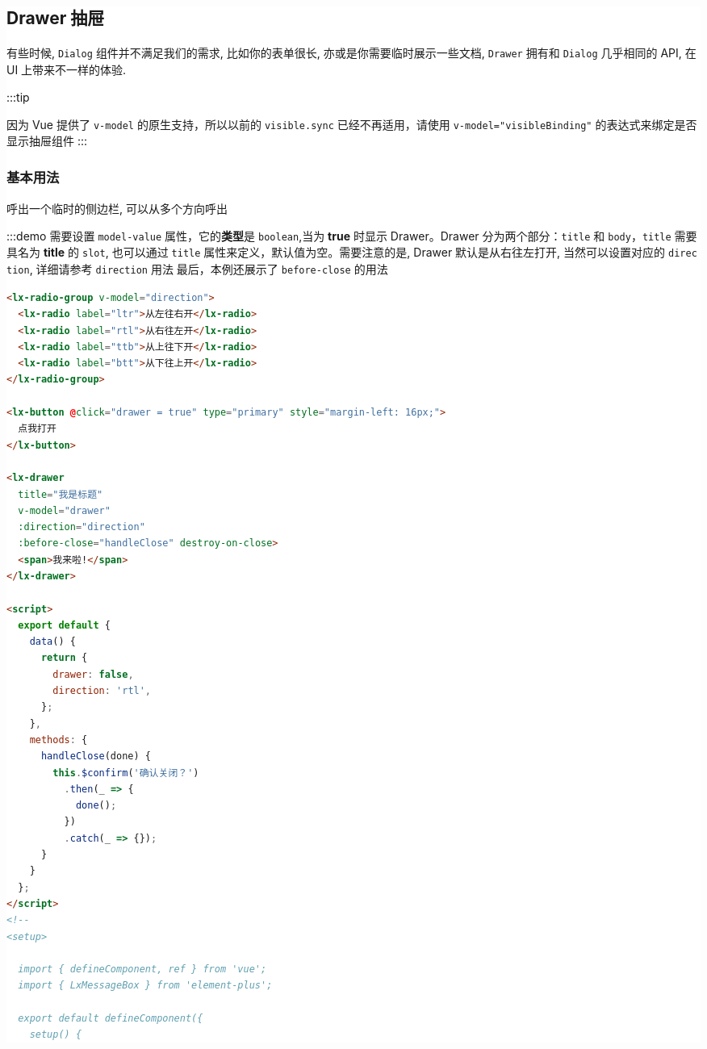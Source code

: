 ## Drawer 抽屉

有些时候, `Dialog` 组件并不满足我们的需求, 比如你的表单很长, 亦或是你需要临时展示一些文档, `Drawer` 拥有和 `Dialog` 几乎相同的 API, 在 UI 上带来不一样的体验.

:::tip

因为 Vue 提供了 `v-model` 的原生支持，所以以前的 `visible.sync` 已经不再适用，请使用 `v-model="visibleBinding"` 的表达式来绑定是否显示抽屉组件
:::
### 基本用法

呼出一个临时的侧边栏, 可以从多个方向呼出

:::demo 需要设置 `model-value` 属性，它的**类型**是 `boolean`,当为 **true** 时显示 Drawer。Drawer 分为两个部分：`title` 和 `body`，`title` 需要具名为 **title** 的 `slot`, 也可以通过 `title` 属性来定义，默认值为空。需要注意的是, Drawer 默认是从右往左打开, 当然可以设置对应的 `direction`, 详细请参考 `direction` 用法 最后，本例还展示了 `before-close` 的用法

```html
<lx-radio-group v-model="direction">
  <lx-radio label="ltr">从左往右开</lx-radio>
  <lx-radio label="rtl">从右往左开</lx-radio>
  <lx-radio label="ttb">从上往下开</lx-radio>
  <lx-radio label="btt">从下往上开</lx-radio>
</lx-radio-group>

<lx-button @click="drawer = true" type="primary" style="margin-left: 16px;">
  点我打开
</lx-button>

<lx-drawer
  title="我是标题"
  v-model="drawer"
  :direction="direction"
  :before-close="handleClose" destroy-on-close>
  <span>我来啦!</span>
</lx-drawer>

<script>
  export default {
    data() {
      return {
        drawer: false,
        direction: 'rtl',
      };
    },
    methods: {
      handleClose(done) {
        this.$confirm('确认关闭？')
          .then(_ => {
            done();
          })
          .catch(_ => {});
      }
    }
  };
</script>
<!--
<setup>

  import { defineComponent, ref } from 'vue';
  import { LxMessageBox } from 'element-plus';

  export default defineComponent({
    setup() {
```
